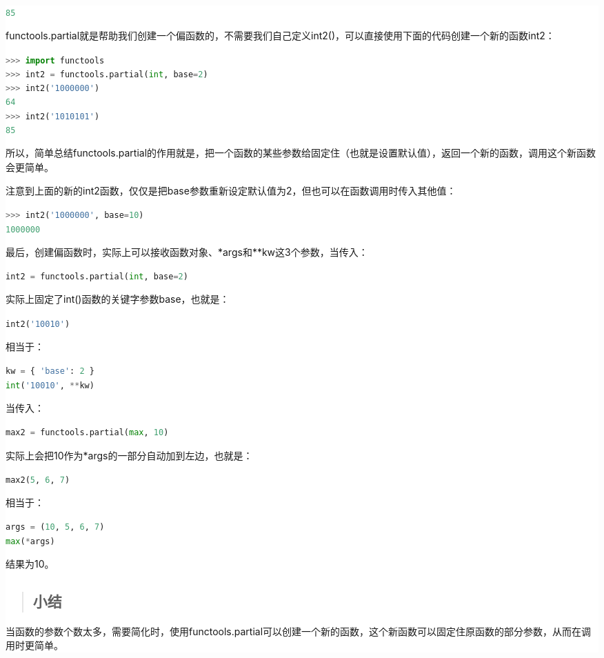 ```py
85
```
functools.partial就是帮助我们创建一个偏函数的，不需要我们自己定义int2()，可以直接使用下面的代码创建一个新的函数int2：
```py
>>> import functools
>>> int2 = functools.partial(int, base=2)
>>> int2('1000000')
64
>>> int2('1010101')
85
```
所以，简单总结functools.partial的作用就是，把一个函数的某些参数给固定住（也就是设置默认值），返回一个新的函数，调用这个新函数会更简单。

注意到上面的新的int2函数，仅仅是把base参数重新设定默认值为2，但也可以在函数调用时传入其他值：
```py
>>> int2('1000000', base=10)
1000000
```
最后，创建偏函数时，实际上可以接收函数对象、*args和**kw这3个参数，当传入：
```py
int2 = functools.partial(int, base=2)
```
实际上固定了int()函数的关键字参数base，也就是：
```py
int2('10010')
```
相当于：
```py
kw = { 'base': 2 }
int('10010', **kw)
```
当传入：
```py
max2 = functools.partial(max, 10)
```
实际上会把10作为*args的一部分自动加到左边，也就是：
```py
max2(5, 6, 7)
```
相当于：
```py
args = (10, 5, 6, 7)
max(*args)
```
结果为10。

> ## 小结

当函数的参数个数太多，需要简化时，使用functools.partial可以创建一个新的函数，这个新函数可以固定住原函数的部分参数，从而在调用时更简单。